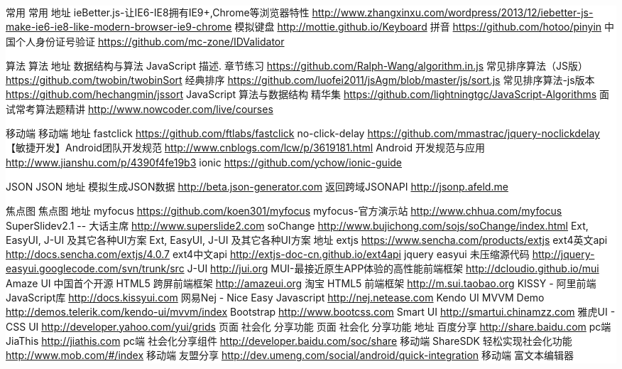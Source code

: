 

常用
常用 地址
ieBetter.js-让IE6-IE8拥有IE9+,Chrome等浏览器特性 http://www.zhangxinxu.com/wordpress/2013/12/iebetter-js-make-ie6-ie8-like-modern-browser-ie9-chrome
模拟键盘 http://mottie.github.io/Keyboard
拼音 https://github.com/hotoo/pinyin
中国个人身份证号验证 https://github.com/mc-zone/IDValidator



算法
算法 地址
数据结构与算法 JavaScript 描述. 章节练习 https://github.com/Ralph-Wang/algorithm.in.js
常见排序算法（JS版） https://github.com/twobin/twobinSort
经典排序 https://github.com/luofei2011/jsAgm/blob/master/js/sort.js
常见排序算法-js版本 https://github.com/hechangmin/jssort
JavaScript 算法与数据结构 精华集 https://github.com/lightningtgc/JavaScript-Algorithms
面试常考算法题精讲 http://www.nowcoder.com/live/courses



移动端
移动端 地址
fastclick https://github.com/ftlabs/fastclick
no-click-delay https://github.com/mmastrac/jquery-noclickdelay
【敏捷开发】Android团队开发规范 http://www.cnblogs.com/lcw/p/3619181.html
Android 开发规范与应用 http://www.jianshu.com/p/4390f4fe19b3
ionic https://github.com/ychow/ionic-guide



JSON
JSON 地址
模拟生成JSON数据 http://beta.json-generator.com
返回跨域JSONAPI http://jsonp.afeld.me



焦点图
焦点图 地址
myfocus https://github.com/koen301/myfocus
myfocus-官方演示站 http://www.chhua.com/myfocus
SuperSlidev2.1 -- 大话主席 http://www.superslide2.com
soChange http://www.bujichong.com/sojs/soChange/index.html
Ext, EasyUI, J-UI 及其它各种UI方案
Ext, EasyUI, J-UI 及其它各种UI方案 地址
extjs https://www.sencha.com/products/extjs
ext4英文api http://docs.sencha.com/extjs/4.0.7
ext4中文api http://extjs-doc-cn.github.io/ext4api
jquery easyui 未压缩源代码 http://jquery-easyui.googlecode.com/svn/trunk/src
J-UI http://jui.org
MUI-最接近原生APP体验的高性能前端框架 http://dcloudio.github.io/mui
Amaze UI 中国首个开源 HTML5 跨屏前端框架 http://amazeui.org
淘宝 HTML5 前端框架 http://m.sui.taobao.org
KISSY - 阿里前端JavaScript库 http://docs.kissyui.com
网易Nej - Nice Easy Javascript http://nej.netease.com
Kendo UI MVVM Demo http://demos.telerik.com/kendo-ui/mvvm/index
Bootstrap http://www.bootcss.com
Smart UI http://smartui.chinamzz.com
雅虎UI - CSS UI http://developer.yahoo.com/yui/grids
页面 社会化 分享功能
页面 社会化 分享功能 地址
百度分享 http://share.baidu.com pc端
JiaThis http://jiathis.com pc端
社会化分享组件 http://developer.baidu.com/soc/share 移动端
ShareSDK 轻松实现社会化功能 http://www.mob.com/#/index 移动端
友盟分享 http://dev.umeng.com/social/android/quick-integration 移动端
富文本编辑器